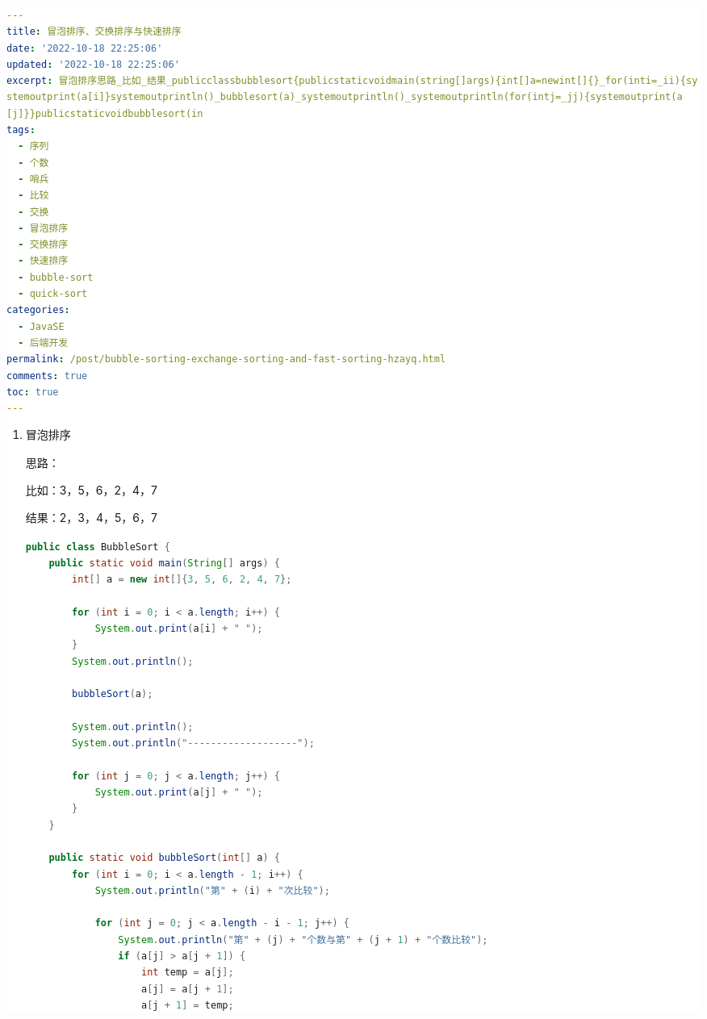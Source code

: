 ```yaml
---
title: 冒泡排序、交换排序与快速排序
date: '2022-10-18 22:25:06'
updated: '2022-10-18 22:25:06'
excerpt: 冒泡排序思路_比如_结果_publicclassbubblesort{publicstaticvoidmain(string[]args){int[]a=newint[]{}_for(inti=_ii){systemoutprint(a[i]}systemoutprintln()_bubblesort(a)_systemoutprintln()_systemoutprintln(for(intj=_jj){systemoutprint(a[j]}}publicstaticvoidbubblesort(in
tags:
  - 序列
  - 个数
  - 哨兵
  - 比较
  - 交换
  - 冒泡排序
  - 交换排序
  - 快速排序
  - bubble-sort
  - quick-sort
categories:
  - JavaSE
  - 后端开发
permalink: /post/bubble-sorting-exchange-sorting-and-fast-sorting-hzayq.html
comments: true
toc: true
---
```

1. 冒泡排序

   思路：

   比如：3，5，6，2，4，7

   结果：2，3，4，5，6，7

   ```java
   public class BubbleSort {
       public static void main(String[] args) {
           int[] a = new int[]{3, 5, 6, 2, 4, 7};

           for (int i = 0; i < a.length; i++) {
               System.out.print(a[i] + " ");
           }
           System.out.println();

           bubbleSort(a);

           System.out.println();
           System.out.println("-------------------");

           for (int j = 0; j < a.length; j++) {
               System.out.print(a[j] + " ");
           }
       }

       public static void bubbleSort(int[] a) {
           for (int i = 0; i < a.length - 1; i++) {
               System.out.println("第" + (i) + "次比较");

               for (int j = 0; j < a.length - i - 1; j++) {
                   System.out.println("第" + (j) + "个数与第" + (j + 1) + "个数比较");
                   if (a[j] > a[j + 1]) {
                       int temp = a[j];
                       a[j] = a[j + 1];
                       a[j + 1] = temp;
   ```